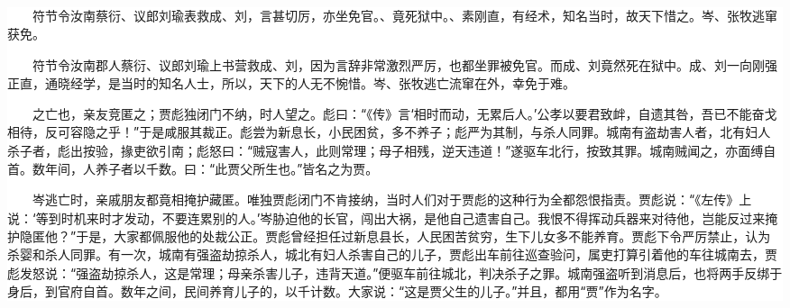  





　　符节令汝南蔡衍、议郎刘瑜表救成、刘，言甚切厉，亦坐免官。、竟死狱中。、素刚直，有经术，知名当时，故天下惜之。岑、张牧逃窜获免。

　　符节令汝南郡人蔡衍、议郎刘瑜上书营救成、刘，因为言辞非常激烈严厉，也都坐罪被免官。而成、刘竟然死在狱中。成、刘一向刚强正直，通晓经学，是当时的知名人士，所以，天下的人无不惋惜。岑、张牧逃亡流窜在外，幸免于难。

　　之亡也，亲友竞匿之；贾彪独闭门不纳，时人望之。彪曰：“《传》言‘相时而动，无累后人。’公孝以要君致衅，自遗其咎，吾已不能奋戈相待，反可容隐之乎！”于是咸服其裁正。彪尝为新息长，小民困贫，多不养子；彪严为其制，与杀人同罪。城南有盗劫害人者，北有妇人杀子者，彪出按验，掾吏欲引南；彪怒曰：“贼寇害人，此则常理；母子相残，逆天违道！”遂驱车北行，按致其罪。城南贼闻之，亦面缚自首。数年间，人养子者以千数。曰：“此贾父所生也。”皆名之为贾。

　　岑逃亡时，亲戚朋友都竟相掩护藏匿。唯独贾彪闭门不肯接纳，当时人们对于贾彪的这种行为全都怨恨指责。贾彪说：“《左传》上说：‘等到时机来时才发动，不要连累别的人。’岑胁迫他的长官，闯出大祸，是他自己遗害自己。我恨不得挥动兵器来对待他，岂能反过来掩护隐匿他？”于是，大家都佩服他的处裁公正。贾彪曾经担任过新息县长，人民困苦贫穷，生下儿女多不能养育。贾彪下令严厉禁止，认为杀婴和杀人同罪。有一次，城南有强盗劫掠杀人，城北有妇人杀害自己的儿子，贾彪出车前往巡查验问，属吏打算引着他的车往城南去，贾彪发怒说：“强盗劫掠杀人，这是常理；母亲杀害儿子，违背天道。”便驱车前往城北，判决杀子之罪。城南强盗听到消息后，也将两手反绑于身后，到官府自首。数年之间，民间养育儿子的，以千计数。大家说：“这是贾父生的儿子。”并且，都用“贾”作为名字。

